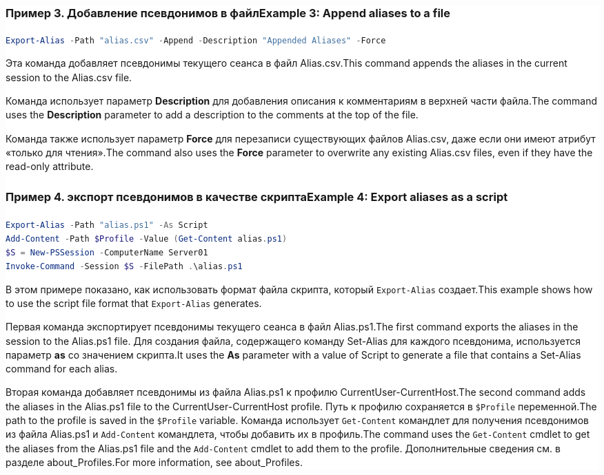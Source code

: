 ### <span data-ttu-id="83170-119">Пример 3. Добавление псевдонимов в файл</span><span class="sxs-lookup"><span data-stu-id="83170-119">Example 3: Append aliases to a file</span></span>

```powershell
Export-Alias -Path "alias.csv" -Append -Description "Appended Aliases" -Force
```

<span data-ttu-id="83170-120">Эта команда добавляет псевдонимы текущего сеанса в файл Alias.csv.</span><span class="sxs-lookup"><span data-stu-id="83170-120">This command appends the aliases in the current session to the Alias.csv file.</span></span>

<span data-ttu-id="83170-121">Команда использует параметр **Description** для добавления описания к комментариям в верхней части файла.</span><span class="sxs-lookup"><span data-stu-id="83170-121">The command uses the **Description** parameter to add a description to the comments at the top of the file.</span></span>

<span data-ttu-id="83170-122">Команда также использует параметр **Force** для перезаписи существующих файлов Alias.csv, даже если они имеют атрибут «только для чтения».</span><span class="sxs-lookup"><span data-stu-id="83170-122">The command also uses the **Force** parameter to overwrite any existing Alias.csv files, even if they have the read-only attribute.</span></span>

### <span data-ttu-id="83170-123">Пример 4. экспорт псевдонимов в качестве скрипта</span><span class="sxs-lookup"><span data-stu-id="83170-123">Example 4: Export aliases as a script</span></span>

```powershell
Export-Alias -Path "alias.ps1" -As Script
Add-Content -Path $Profile -Value (Get-Content alias.ps1)
$S = New-PSSession -ComputerName Server01
Invoke-Command -Session $S -FilePath .\alias.ps1
```

<span data-ttu-id="83170-124">В этом примере показано, как использовать формат файла скрипта, который `Export-Alias` создает.</span><span class="sxs-lookup"><span data-stu-id="83170-124">This example shows how to use the script file format that `Export-Alias` generates.</span></span>

<span data-ttu-id="83170-125">Первая команда экспортирует псевдонимы текущего сеанса в файл Alias.ps1.</span><span class="sxs-lookup"><span data-stu-id="83170-125">The first command exports the aliases in the session to the Alias.ps1 file.</span></span>
<span data-ttu-id="83170-126">Для создания файла, содержащего команду Set-Alias для каждого псевдонима, используется параметр **as** со значением скрипта.</span><span class="sxs-lookup"><span data-stu-id="83170-126">It uses the **As** parameter with a value of Script to generate a file that contains a Set-Alias command for each alias.</span></span>

<span data-ttu-id="83170-127">Вторая команда добавляет псевдонимы из файла Alias.ps1 к профилю CurrentUser-CurrentHost.</span><span class="sxs-lookup"><span data-stu-id="83170-127">The second command adds the aliases in the Alias.ps1 file to the CurrentUser-CurrentHost profile.</span></span>
<span data-ttu-id="83170-128">Путь к профилю сохраняется в `$Profile` переменной.</span><span class="sxs-lookup"><span data-stu-id="83170-128">The path to the profile is saved in the `$Profile` variable.</span></span>
<span data-ttu-id="83170-129">Команда использует `Get-Content` командлет для получения псевдонимов из файла Alias.ps1 и `Add-Content` командлета, чтобы добавить их в профиль.</span><span class="sxs-lookup"><span data-stu-id="83170-129">The command uses the `Get-Content` cmdlet to get the aliases from the Alias.ps1 file and the `Add-Content` cmdlet to add them to the profile.</span></span>
<span data-ttu-id="83170-130">Дополнительные сведения см. в разделе about_Profiles.</span><span class="sxs-lookup"><span data-stu-id="83170-130">For more information, see about_Profiles.</span></span>
